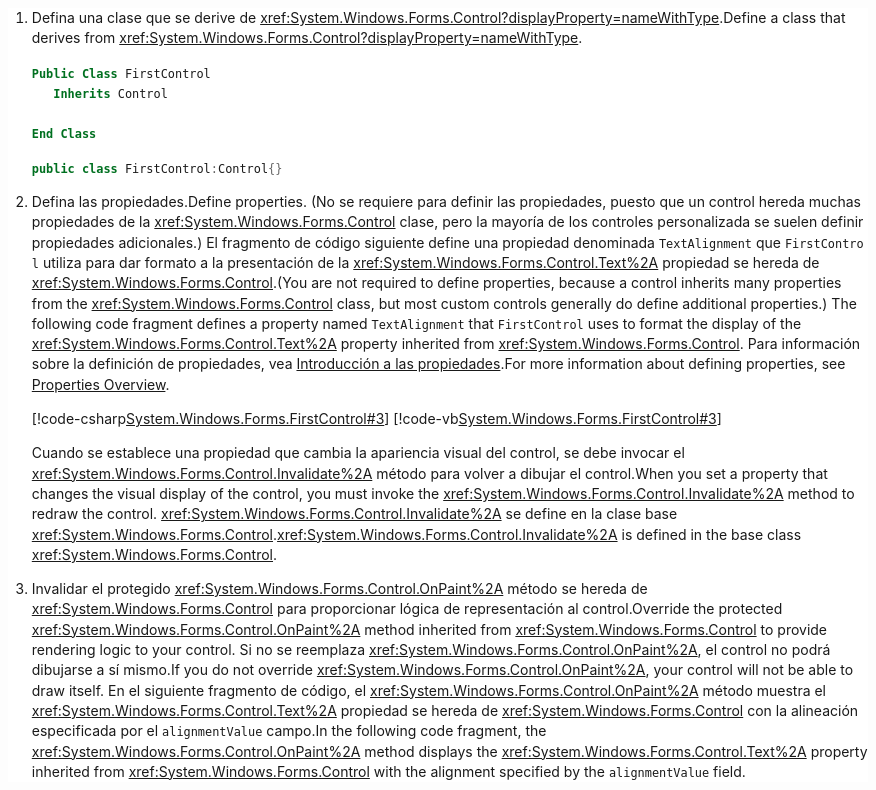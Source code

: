 1.  <span data-ttu-id="0e0ac-107">Defina una clase que se derive de <xref:System.Windows.Forms.Control?displayProperty=nameWithType>.</span><span class="sxs-lookup"><span data-stu-id="0e0ac-107">Define a class that derives from <xref:System.Windows.Forms.Control?displayProperty=nameWithType>.</span></span>  
  
    ```vb  
    Public Class FirstControl  
       Inherits Control  
  
    End Class  
    ```  
  
    ```csharp  
    public class FirstControl:Control{}  
    ```  
  
2.  <span data-ttu-id="0e0ac-108">Defina las propiedades.</span><span class="sxs-lookup"><span data-stu-id="0e0ac-108">Define properties.</span></span> <span data-ttu-id="0e0ac-109">(No se requiere para definir las propiedades, puesto que un control hereda muchas propiedades de la <xref:System.Windows.Forms.Control> clase, pero la mayoría de los controles personalizada se suelen definir propiedades adicionales.) El fragmento de código siguiente define una propiedad denominada `TextAlignment` que `FirstControl` utiliza para dar formato a la presentación de la <xref:System.Windows.Forms.Control.Text%2A> propiedad se hereda de <xref:System.Windows.Forms.Control>.</span><span class="sxs-lookup"><span data-stu-id="0e0ac-109">(You are not required to define properties, because a control inherits many properties from the <xref:System.Windows.Forms.Control> class, but most custom controls generally do define additional properties.) The following code fragment defines a property named `TextAlignment` that `FirstControl` uses to format the display of the <xref:System.Windows.Forms.Control.Text%2A> property inherited from <xref:System.Windows.Forms.Control>.</span></span> <span data-ttu-id="0e0ac-110">Para información sobre la definición de propiedades, vea [Introducción a las propiedades](http://msdn.microsoft.com/library/8f1a1ff1-0f05-40e0-bfdf-80de8fff7d52).</span><span class="sxs-lookup"><span data-stu-id="0e0ac-110">For more information about defining properties, see [Properties Overview](http://msdn.microsoft.com/library/8f1a1ff1-0f05-40e0-bfdf-80de8fff7d52).</span></span>  
  
     [!code-csharp[System.Windows.Forms.FirstControl#3](../../../../samples/snippets/csharp/VS_Snippets_Winforms/System.Windows.Forms.FirstControl/CS/FirstControl.cs#3)]
     [!code-vb[System.Windows.Forms.FirstControl#3](../../../../samples/snippets/visualbasic/VS_Snippets_Winforms/System.Windows.Forms.FirstControl/VB/FirstControl.vb#3)]  
  
     <span data-ttu-id="0e0ac-111">Cuando se establece una propiedad que cambia la apariencia visual del control, se debe invocar el <xref:System.Windows.Forms.Control.Invalidate%2A> método para volver a dibujar el control.</span><span class="sxs-lookup"><span data-stu-id="0e0ac-111">When you set a property that changes the visual display of the control, you must invoke the <xref:System.Windows.Forms.Control.Invalidate%2A> method to redraw the control.</span></span> <span data-ttu-id="0e0ac-112"><xref:System.Windows.Forms.Control.Invalidate%2A> se define en la clase base <xref:System.Windows.Forms.Control>.</span><span class="sxs-lookup"><span data-stu-id="0e0ac-112"><xref:System.Windows.Forms.Control.Invalidate%2A> is defined in the base class <xref:System.Windows.Forms.Control>.</span></span>  
  
3.  <span data-ttu-id="0e0ac-113">Invalidar el protegido <xref:System.Windows.Forms.Control.OnPaint%2A> método se hereda de <xref:System.Windows.Forms.Control> para proporcionar lógica de representación al control.</span><span class="sxs-lookup"><span data-stu-id="0e0ac-113">Override the protected <xref:System.Windows.Forms.Control.OnPaint%2A> method inherited from <xref:System.Windows.Forms.Control> to provide rendering logic to your control.</span></span> <span data-ttu-id="0e0ac-114">Si no se reemplaza <xref:System.Windows.Forms.Control.OnPaint%2A>, el control no podrá dibujarse a sí mismo.</span><span class="sxs-lookup"><span data-stu-id="0e0ac-114">If you do not override <xref:System.Windows.Forms.Control.OnPaint%2A>, your control will not be able to draw itself.</span></span> <span data-ttu-id="0e0ac-115">En el siguiente fragmento de código, el <xref:System.Windows.Forms.Control.OnPaint%2A> método muestra el <xref:System.Windows.Forms.Control.Text%2A> propiedad se hereda de <xref:System.Windows.Forms.Control> con la alineación especificada por el `alignmentValue` campo.</span><span class="sxs-lookup"><span data-stu-id="0e0ac-115">In the following code fragment, the <xref:System.Windows.Forms.Control.OnPaint%2A> method displays the <xref:System.Windows.Forms.Control.Text%2A> property inherited from <xref:System.Windows.Forms.Control> with the alignment specified by the `alignmentValue` field.</span></span>  
  